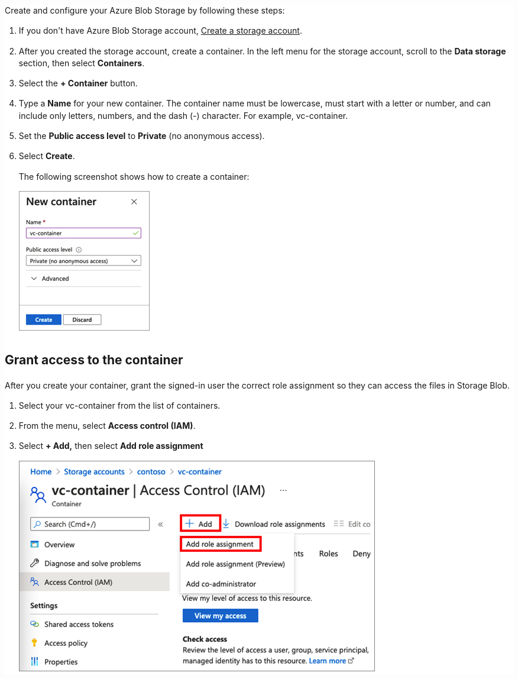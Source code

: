 Create and configure your Azure Blob Storage by following these steps:

1. If you don't have Azure Blob Storage account, [Create a storage account](/azure/storage/common/storage-account-create).
1. After you created the storage account, create a container. In the left menu for the storage account, scroll to the **Data storage** section, then select **Containers**.
1. Select the **+ Container** button.
1. Type a **Name** for your new container. The container name must be lowercase, must start with a letter or number, and can include only letters, numbers, and the dash (-) character. For example, vc-container.
1. Set the **Public access level** to **Private** (no anonymous access).
1. Select **Create**.  

    The following screenshot shows how to create a container:  

   ![Screenshot showing how to create a container.](media/verifiable-credentials-configure-issuer/create-container.png)

## Grant access to the container

After you create your container, grant the signed-in user the correct role assignment so they can access the files in Storage Blob.

1. Select your vc-container from the list of containers.

1. From the menu, select **Access control (IAM)**.

1. Select **+ Add,** then select **Add role assignment**

     ![Screenshot showing how to add a new role assignment to the blob container.](media/verifiable-credentials-configure-issuer/add-role-assignment.png)
